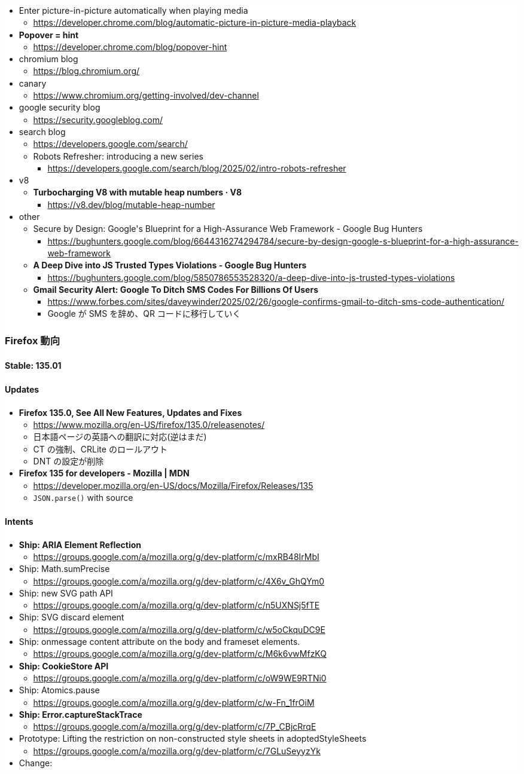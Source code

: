   - Enter picture-in-picture automatically when playing media
    - https://developer.chrome.com/blog/automatic-picture-in-picture-media-playback
  - **Popover = hint**
    - https://developer.chrome.com/blog/popover-hint
- chromium blog
  - https://blog.chromium.org/
- canary
  - https://www.chromium.org/getting-involved/dev-channel
- google security blog
  - https://security.googleblog.com/
- search blog
  - https://developers.google.com/search/
  - Robots Refresher: introducing a new series
    - https://developers.google.com/search/blog/2025/02/intro-robots-refresher
- v8
  - **Turbocharging V8 with mutable heap numbers · V8**
    - https://v8.dev/blog/mutable-heap-number
- other
  - Secure by Design: Google's Blueprint for a High-Assurance Web Framework - Google Bug Hunters
    - https://bughunters.google.com/blog/6644316274294784/secure-by-design-google-s-blueprint-for-a-high-assurance-web-framework
  - **A Deep Dive into JS Trusted Types Violations - Google Bug Hunters**
    - https://bughunters.google.com/blog/5850786553528320/a-deep-dive-into-js-trusted-types-violations
  - **Gmail Security Alert: Google To Ditch SMS Codes For Billions Of Users**
    - https://www.forbes.com/sites/daveywinder/2025/02/26/google-confirms-gmail-to-ditch-sms-code-authentication/
    - Google が SMS を辞め、QR コードに移行していく

### Firefox 動向

#### Stable: 135.01

#### Updates

- **Firefox 135.0, See All New Features, Updates and Fixes**
  - https://www.mozilla.org/en-US/firefox/135.0/releasenotes/
  - 日本語ページの英語への翻訳に対応(逆はまだ)
  - CT の強制、CRLite のロールアウト
  - DNT の設定が削除
- **Firefox 135 for developers - Mozilla | MDN**
  - https://developer.mozilla.org/en-US/docs/Mozilla/Firefox/Releases/135
  - `JSON.parse()` with source

#### Intents

- **Ship: ARIA Element Reflection**
  - https://groups.google.com/a/mozilla.org/g/dev-platform/c/mxRB48IrMbI
- Ship: Math.sumPrecise
  - https://groups.google.com/a/mozilla.org/g/dev-platform/c/4X6v_GhQYm0
- Ship: new SVG path API
  - https://groups.google.com/a/mozilla.org/g/dev-platform/c/n5UXNSj5fTE
- Ship: SVG discard element
  - https://groups.google.com/a/mozilla.org/g/dev-platform/c/w5oCkquDC9E
- Ship: onmessage content attribute on the body and frameset elements.
  - https://groups.google.com/a/mozilla.org/g/dev-platform/c/M6k6vwMfzKQ
- **Ship: CookieStore API**
  - https://groups.google.com/a/mozilla.org/g/dev-platform/c/oW9WE9RTNi0
- Ship: Atomics.pause
  - https://groups.google.com/a/mozilla.org/g/dev-platform/c/w-Fn_1frOiM
- **Ship: Error.captureStackTrace**
  - https://groups.google.com/a/mozilla.org/g/dev-platform/c/7P_CBjcRrqE
- Prototype: Lifting the restriction on non-constructed style sheets in adoptedStyleSheets
  - https://groups.google.com/a/mozilla.org/g/dev-platform/c/7GLuSeyyzYk
- Change: